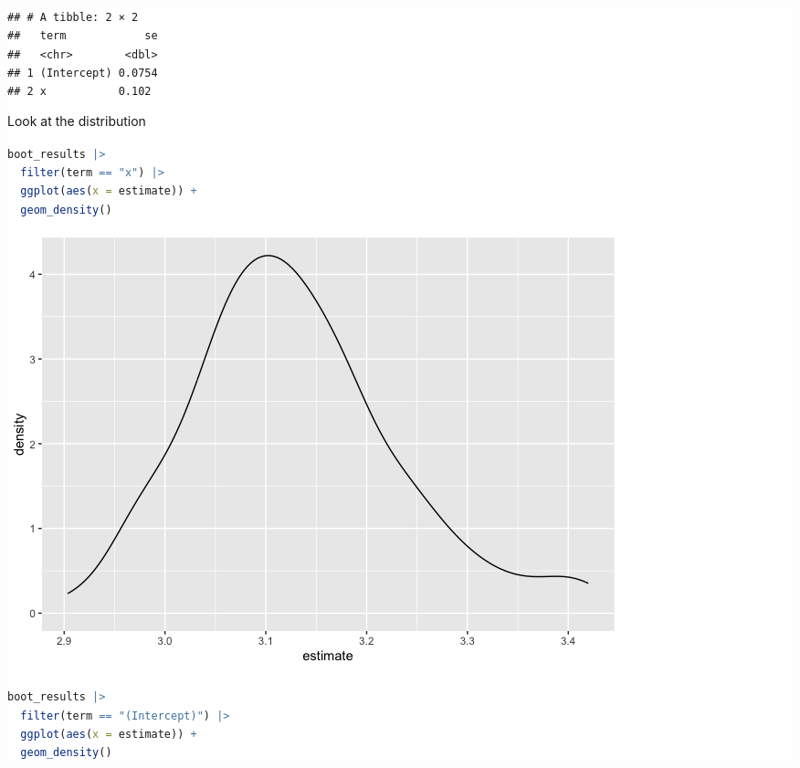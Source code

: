     ## # A tibble: 2 × 2
    ##   term            se
    ##   <chr>        <dbl>
    ## 1 (Intercept) 0.0754
    ## 2 x           0.102

Look at the distribution

``` r
boot_results |> 
  filter(term == "x") |> 
  ggplot(aes(x = estimate)) +
  geom_density()
```

![](bootstrapping_files/figure-gfm/unnamed-chunk-10-1.png)

``` r
boot_results |> 
  filter(term == "(Intercept)") |> 
  ggplot(aes(x = estimate)) +
  geom_density()
```

